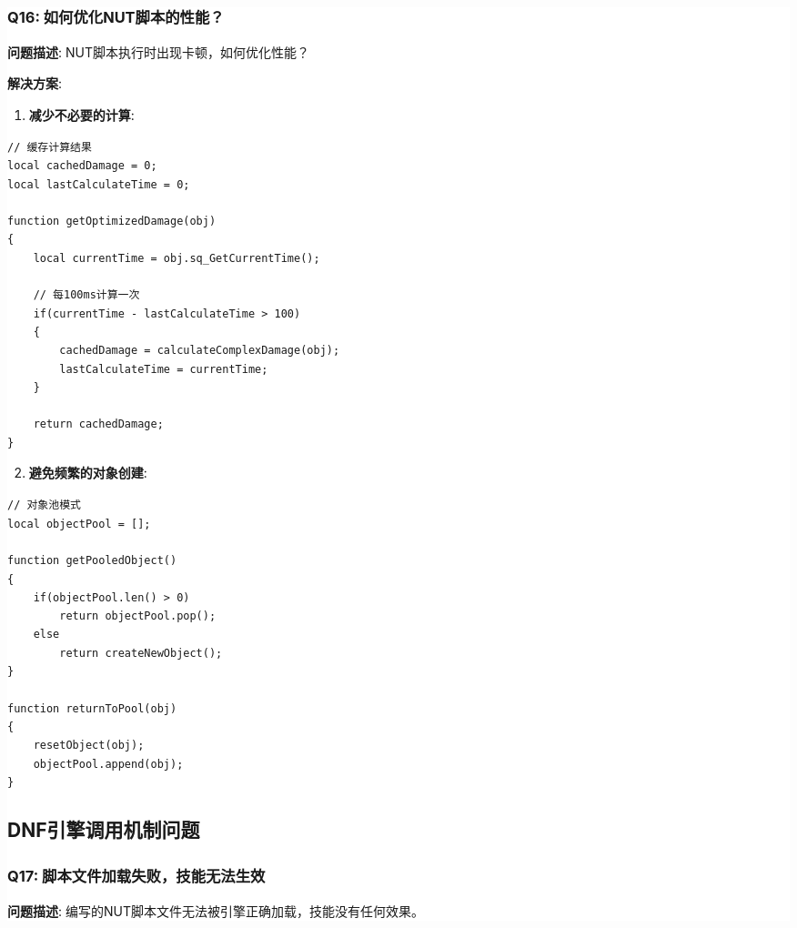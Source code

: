 ### Q16: 如何优化NUT脚本的性能？

**问题描述**: NUT脚本执行时出现卡顿，如何优化性能？

**解决方案**:

1. **减少不必要的计算**:
```nut
// 缓存计算结果
local cachedDamage = 0;
local lastCalculateTime = 0;

function getOptimizedDamage(obj)
{
    local currentTime = obj.sq_GetCurrentTime();
    
    // 每100ms计算一次
    if(currentTime - lastCalculateTime > 100)
    {
        cachedDamage = calculateComplexDamage(obj);
        lastCalculateTime = currentTime;
    }
    
    return cachedDamage;
}
```

2. **避免频繁的对象创建**:
```nut
// 对象池模式
local objectPool = [];

function getPooledObject()
{
    if(objectPool.len() > 0)
        return objectPool.pop();
    else
        return createNewObject();
}

function returnToPool(obj)
{
    resetObject(obj);
    objectPool.append(obj);
}
```

## DNF引擎调用机制问题

### Q17: 脚本文件加载失败，技能无法生效

**问题描述**: 编写的NUT脚本文件无法被引擎正确加载，技能没有任何效果。
